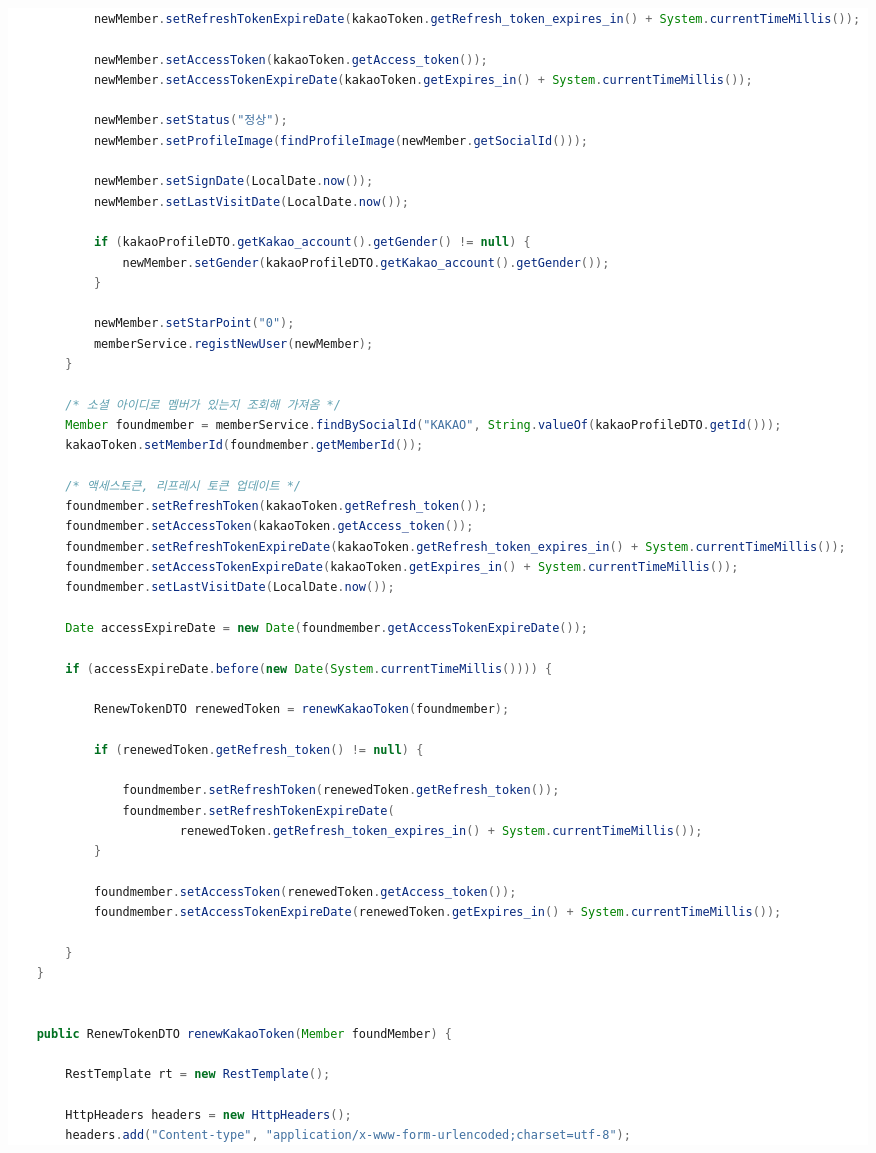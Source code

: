 ~~~java
            newMember.setRefreshTokenExpireDate(kakaoToken.getRefresh_token_expires_in() + System.currentTimeMillis());

            newMember.setAccessToken(kakaoToken.getAccess_token());
            newMember.setAccessTokenExpireDate(kakaoToken.getExpires_in() + System.currentTimeMillis());

            newMember.setStatus("정상");
            newMember.setProfileImage(findProfileImage(newMember.getSocialId()));

            newMember.setSignDate(LocalDate.now());
            newMember.setLastVisitDate(LocalDate.now());

            if (kakaoProfileDTO.getKakao_account().getGender() != null) {
                newMember.setGender(kakaoProfileDTO.getKakao_account().getGender());
            }

            newMember.setStarPoint("0");
            memberService.registNewUser(newMember);
        }

        /* 소셜 아이디로 멤버가 있는지 조회해 가져옴 */
        Member foundmember = memberService.findBySocialId("KAKAO", String.valueOf(kakaoProfileDTO.getId()));
        kakaoToken.setMemberId(foundmember.getMemberId());

        /* 액세스토큰, 리프레시 토큰 업데이트 */
        foundmember.setRefreshToken(kakaoToken.getRefresh_token());
        foundmember.setAccessToken(kakaoToken.getAccess_token());
        foundmember.setRefreshTokenExpireDate(kakaoToken.getRefresh_token_expires_in() + System.currentTimeMillis());
        foundmember.setAccessTokenExpireDate(kakaoToken.getExpires_in() + System.currentTimeMillis());
        foundmember.setLastVisitDate(LocalDate.now());

        Date accessExpireDate = new Date(foundmember.getAccessTokenExpireDate());

        if (accessExpireDate.before(new Date(System.currentTimeMillis()))) {

            RenewTokenDTO renewedToken = renewKakaoToken(foundmember);

            if (renewedToken.getRefresh_token() != null) {

                foundmember.setRefreshToken(renewedToken.getRefresh_token());
                foundmember.setRefreshTokenExpireDate(
                        renewedToken.getRefresh_token_expires_in() + System.currentTimeMillis());
            }

            foundmember.setAccessToken(renewedToken.getAccess_token());
            foundmember.setAccessTokenExpireDate(renewedToken.getExpires_in() + System.currentTimeMillis());

        }
    }


    public RenewTokenDTO renewKakaoToken(Member foundMember) {

        RestTemplate rt = new RestTemplate();

        HttpHeaders headers = new HttpHeaders();
        headers.add("Content-type", "application/x-www-form-urlencoded;charset=utf-8");

~~~